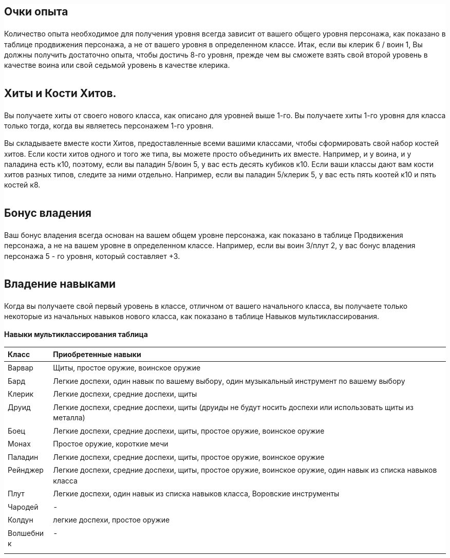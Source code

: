 ## **Очки опыта**
Количество опыта необходимое для получения уровня всегда зависит от вашего общего уровня персонажа, как показано в таблице продвижения персонажа, а не от вашего уровня в определенном классе. Итак, если вы клерик 6 / воин 1, Вы должны получить достаточно опыта, чтобы достичь 8-го уровня, прежде чем вы сможете взять свой второй уровень в качестве воина или свой седьмой уровень в качестве клерика.

## **Хиты и Кости Хитов.**
Вы получаете хиты от своего нового класса, как описано для уровней выше 1-го. Вы получаете хиты 1-го уровня для класса только тогда, когда вы являетесь персонажем 1-го уровня.

Вы складываете вместе кости Хитов, предоставленные всеми вашими классами, чтобы сформировать свой набор костей хитов. Если кости хитов одного и того же типа, вы можете просто объединить их вместе. Например, и у воина, и у паладина есть к10, поэтому, если вы паладин 5/воин 5, у вас есть десять кубиков к10. Если ваши классы дают вам кости хитов разных типов, следите за ними отдельно. Например, если вы паладин 5/клерик 5, у вас есть пять коотей к10 и пять костей к8.

## **Бонус владения**

Ваш бонус владения всегда основан на вашем общем уровне персонажа, как показано в таблице Продвижения персонажа, а не на вашем уровне в определенном классе. Например, если вы воин 3/плут 2, у вас бонус владения персонажа 5 - го уровня, который составляет +3.

## **Владение навыками**

Когда вы получаете свой первый уровень в классе, отличном от вашего начального класса, вы получаете только некоторые из начальных навыков нового класса, как показано в таблице Навыков мультиклассирования.

**Навыки мультиклассирования таблица**

|Класс|Приобретенные навыки|
| :- | :- |
|Варвар|Щиты, простое оружие, воинское оружие|
|Бард|Легкие доспехи, один навык по вашему выбору, один музыкальный инструмент по вашему выбору|
|Клерик|Легкие доспехи, средние доспехи, щиты|
|Друид|Легкие доспехи, средние доспехи, щиты (друиды не будут носить доспехи или использовать щиты из металла)|
|Боец|Легкие доспехи, средние доспехи, щиты, простое оружие, воинское оружие|
|Монах|Простое оружие, короткие мечи|
|Паладин|Легкие доспехи, средние доспехи, щиты, простое оружие, воинское оружие|
|Рейнджер|Легкие доспехи, средние доспехи, щиты, простое оружие, воинское оружие, один навык из списка навыков класса|
|Плут|Легкие доспехи, один навык из списка навыков класса, Воровские инструменты|
|Чародей|-|
|Колдун|легкие доспехи, простое оружие|
|Волшебник|-|
|||
